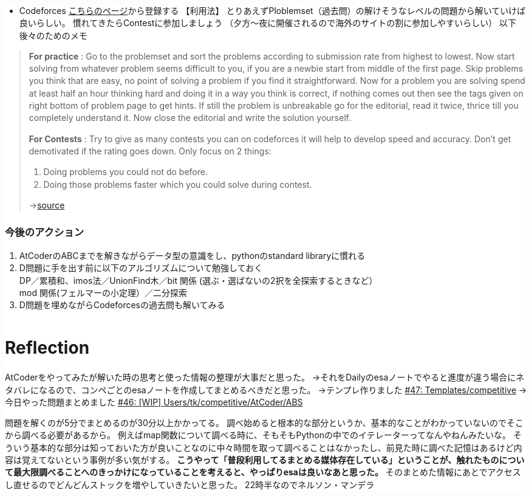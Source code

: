 - Codeforces
[こちらのページ](https://codeforces.com/register/)から登録する
【利用法】
とりあえずPloblemset（過去問）の解けそうなレベルの問題から解いていけば良いらしい。
慣れてきたらContestに参加しましょう
（夕方〜夜に開催されるので海外のサイトの割に参加しやすいらしい）
以下後々のためのメモ
>**For practice** :
 Go to the problemset and sort the problems according to submission rate from highest to lowest. 
Now start solving from whatever problem seems difficult to you, if you are a newbie start from middle of the first page. 
Skip problems you think that are easy, no point of solving a problem if you find it straightforward.
Now for a problem you are solving spend at least half an hour thinking hard and doing it in a way you think is correct, if nothing comes out then see the tags given on right bottom of problem page to get hints. If still the problem is unbreakable go for the editorial, read it twice, thrice till you completely understand it. Now close the editorial and write the solution yourself.
>
>**For Contests** : 
>Try to give as many contests you can on codeforces it will help to develop speed and accuracy. Don’t get demotivated if the rating goes down. Only focus on 2 things:
>
>1. Doing problems you could not do before.
>1. Doing those problems faster which you could solve during contest.  
>
>->[source](https://www.quora.com/How-do-I-start-using-Codeforce)

### 今後のアクション

1. AtCoderのABCまでを解きながらデータ型の意識をし、pythonのstandard libraryに慣れる
1. D問題に手を出す前に以下のアルゴリズムについて勉強しておく  
DP／累積和、imos法／UnionFind木／bit 関係 (選ぶ・選ばないの2択を全探索するときなど）  
mod 関係(フェルマーの小定理）／二分探索
1. D問題を埋めながらCodeforcesの過去問も解いてみる

# Reflection
AtCoderをやってみたが解いた時の思考と使った情報の整理が大事だと思った。
→それをDailyのesaノートでやると進度が違う場合にネタバレになるので、コンペごとのesaノートを作成してまとめるべきだと思った。
→テンプレ作りました [#47:  Templates/competitive](/posts/47) 
→今日やった問題まとめました [#46: [WIP] Users/tk/competitive/AtCoder/ABS](/posts/46) 

問題を解くのが5分でまとめるのが30分以上かかってる。
調べ始めると根本的な部分というか、基本的なことがわかっていないのでそこから調べる必要があるから。
例えばmap関数について調べる時に、そもそもPythonの中でのイテレーターってなんやねんみたいな。
そういう基本的な部分は知っておいた方が良いことなのに中々時間を取って調べることはなかったし、前見た時に調べた記憶はあるけど内容は覚えてないという事例が多い気がする。
**こうやって「普段利用してるまとめる媒体存在している」ということが、触れたものについて最大限調べることへのきっかけになっていることを考えると、やっぱりesaは良いなあと思った。**
そのまとめた情報にあとでアクセスし直せるのでどんどんストックを増やしていきたいと思った。
22時半なのでネルソン・マンデラ

